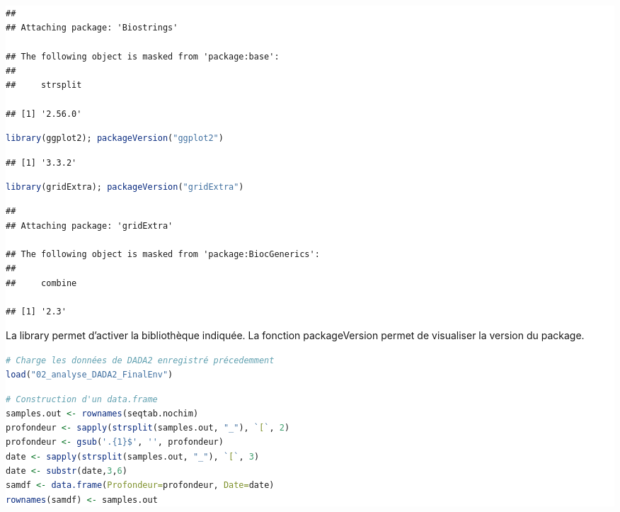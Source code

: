     ## 
    ## Attaching package: 'Biostrings'

    ## The following object is masked from 'package:base':
    ## 
    ##     strsplit

    ## [1] '2.56.0'

``` r
library(ggplot2); packageVersion("ggplot2")
```

    ## [1] '3.3.2'

``` r
library(gridExtra); packageVersion("gridExtra")
```

    ## 
    ## Attaching package: 'gridExtra'

    ## The following object is masked from 'package:BiocGenerics':
    ## 
    ##     combine

    ## [1] '2.3'

La library permet d’activer la bibliothèque indiquée. La fonction
packageVersion permet de visualiser la version du package.

``` r
# Charge les données de DADA2 enregistré précedemment 
load("02_analyse_DADA2_FinalEnv")
```

``` r
# Construction d'un data.frame
samples.out <- rownames(seqtab.nochim)
profondeur <- sapply(strsplit(samples.out, "_"), `[`, 2)
profondeur <- gsub('.{1}$', '', profondeur)
date <- sapply(strsplit(samples.out, "_"), `[`, 3)
date <- substr(date,3,6)
samdf <- data.frame(Profondeur=profondeur, Date=date)
rownames(samdf) <- samples.out
```
